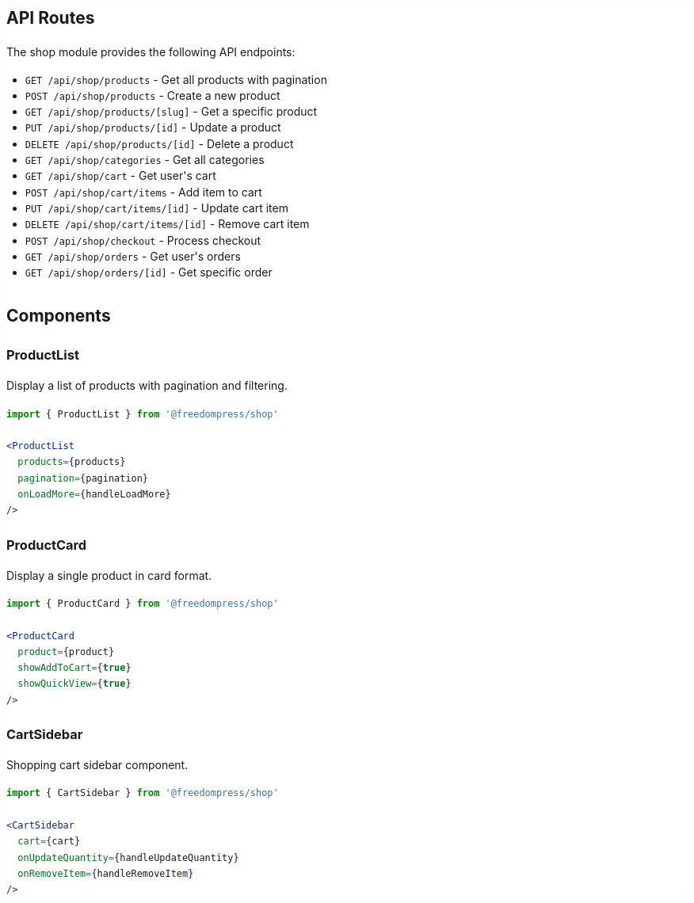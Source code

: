## API Routes

The shop module provides the following API endpoints:

- `GET /api/shop/products` - Get all products with pagination
- `POST /api/shop/products` - Create a new product
- `GET /api/shop/products/[slug]` - Get a specific product
- `PUT /api/shop/products/[id]` - Update a product
- `DELETE /api/shop/products/[id]` - Delete a product
- `GET /api/shop/categories` - Get all categories
- `GET /api/shop/cart` - Get user's cart
- `POST /api/shop/cart/items` - Add item to cart
- `PUT /api/shop/cart/items/[id]` - Update cart item
- `DELETE /api/shop/cart/items/[id]` - Remove cart item
- `POST /api/shop/checkout` - Process checkout
- `GET /api/shop/orders` - Get user's orders
- `GET /api/shop/orders/[id]` - Get specific order

## Components

### ProductList
Display a list of products with pagination and filtering.

```jsx
import { ProductList } from '@freedompress/shop'

<ProductList 
  products={products}
  pagination={pagination}
  onLoadMore={handleLoadMore}
/>
```

### ProductCard
Display a single product in card format.

```jsx
import { ProductCard } from '@freedompress/shop'

<ProductCard 
  product={product}
  showAddToCart={true}
  showQuickView={true}
/>
```

### CartSidebar
Shopping cart sidebar component.

```jsx
import { CartSidebar } from '@freedompress/shop'

<CartSidebar 
  cart={cart}
  onUpdateQuantity={handleUpdateQuantity}
  onRemoveItem={handleRemoveItem}
/>
```
